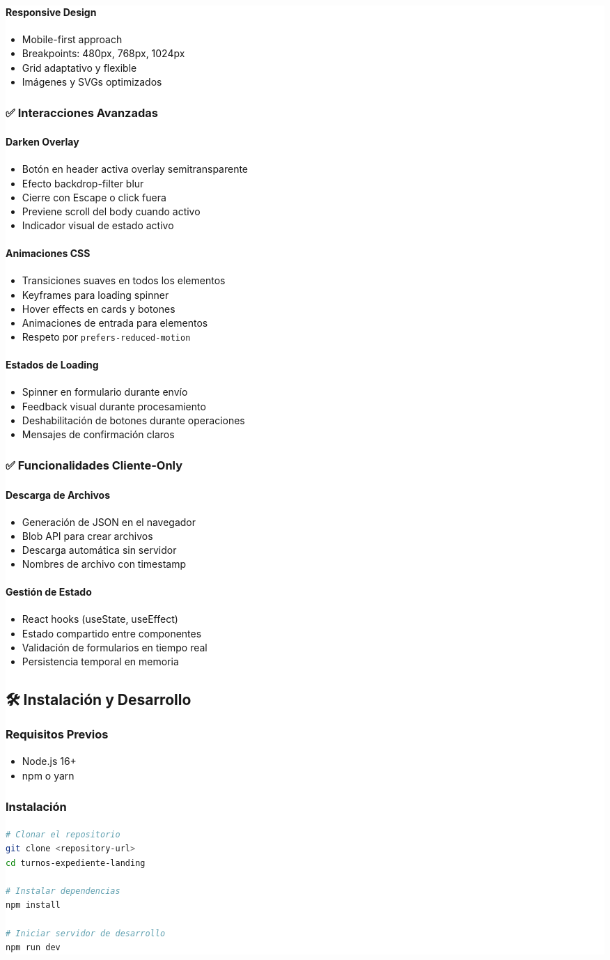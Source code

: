 #### Responsive Design
- Mobile-first approach
- Breakpoints: 480px, 768px, 1024px
- Grid adaptativo y flexible
- Imágenes y SVGs optimizados

### ✅ Interacciones Avanzadas

#### Darken Overlay
- Botón en header activa overlay semitransparente
- Efecto backdrop-filter blur
- Cierre con Escape o click fuera
- Previene scroll del body cuando activo
- Indicador visual de estado activo

#### Animaciones CSS
- Transiciones suaves en todos los elementos
- Keyframes para loading spinner
- Hover effects en cards y botones
- Animaciones de entrada para elementos
- Respeto por `prefers-reduced-motion`

#### Estados de Loading
- Spinner en formulario durante envío
- Feedback visual durante procesamiento
- Deshabilitación de botones durante operaciones
- Mensajes de confirmación claros

### ✅ Funcionalidades Cliente-Only

#### Descarga de Archivos
- Generación de JSON en el navegador
- Blob API para crear archivos
- Descarga automática sin servidor
- Nombres de archivo con timestamp

#### Gestión de Estado
- React hooks (useState, useEffect)
- Estado compartido entre componentes
- Validación de formularios en tiempo real
- Persistencia temporal en memoria

## 🛠 Instalación y Desarrollo

### Requisitos Previos
- Node.js 16+ 
- npm o yarn

### Instalación
```bash
# Clonar el repositorio
git clone <repository-url>
cd turnos-expediente-landing

# Instalar dependencias
npm install

# Iniciar servidor de desarrollo
npm run dev
```
